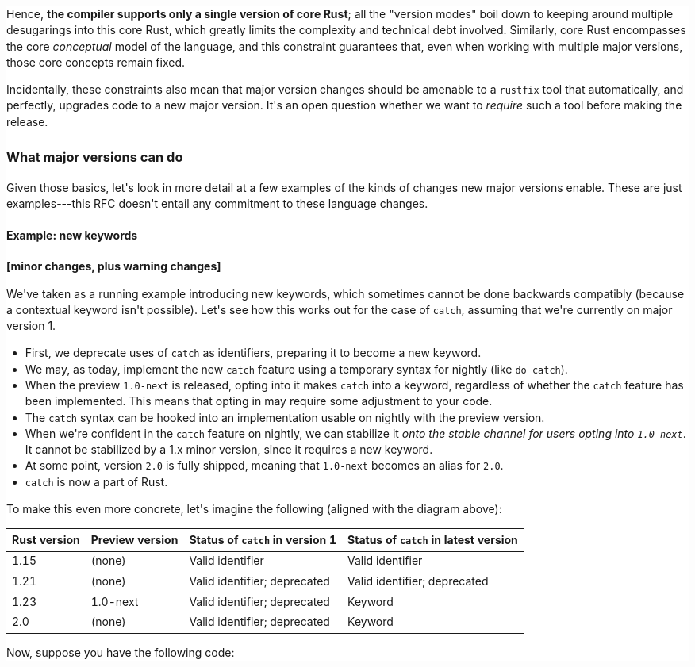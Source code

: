 Hence, **the compiler supports only a single version of core Rust**; all the
"version modes" boil down to keeping around multiple desugarings into this core
Rust, which greatly limits the complexity and technical debt involved. Similarly,
core Rust encompasses the core *conceptual* model of the language, and this
constraint guarantees that, even when working with multiple major versions, those core
concepts remain fixed.

Incidentally, these constraints also mean that major version changes should be
amenable to a `rustfix` tool that automatically, and perfectly, upgrades code to
a new major version. It's an open question whether we want to *require* such a tool
before making the release.

### What major versions can do

Given those basics, let's look in more detail at a few examples of the kinds of
changes new major versions enable. These are just examples---this RFC doesn't entail any
commitment to these language changes.

#### Example: new keywords

**[minor changes, plus warning changes]**

We've taken as a running example introducing new keywords, which sometimes
cannot be done backwards compatibly (because a contextual keyword isn't
possible). Let's see how this works out for the case of `catch`, assuming that
we're currently on major version 1.

- First, we deprecate uses of `catch` as identifiers, preparing it to become a new keyword.
- We may, as today, implement the new `catch` feature using a temporary syntax
  for nightly (like `do catch`).
- When the preview `1.0-next` is released, opting into it makes `catch` into a
  keyword, regardless of whether the `catch` feature has been implemented. This
  means that opting in may require some adjustment to your code.
- The `catch` syntax can be hooked into an implementation usable on nightly with
  the preview version.
- When we're confident in the `catch` feature on nightly, we can stabilize it
  *onto the stable channel for users opting into `1.0-next`*. It cannot be stabilized by a
  1.x minor version, since it requires a new keyword.
- At some point, version `2.0` is fully shipped, meaning that `1.0-next`
  becomes an alias for `2.0`.
- `catch` is now a part of Rust.

To make this even more concrete, let's imagine the following (aligned with the diagram above):

| Rust version | Preview version | Status of `catch` in version 1 | Status of `catch` in latest version
| ------------ | ---------------------- | -- | -- |
| 1.15 | (none) | Valid identifier | Valid identifier
| 1.21 | (none) | Valid identifier; deprecated | Valid identifier; deprecated
| 1.23 | 1.0-next | Valid identifier; deprecated | Keyword
| 2.0 | (none) | Valid identifier; deprecated | Keyword

Now, suppose you have the following code:


[summary]: #summary
[stability without stagnation]: https://blog.rust-lang.org/2014/10/30/Stability.html
[the epochs RFC]: https://github.com/aturon/rfcs/blob/epochs/text/0000-epochs.md
[motivation]: #motivation
[design]: #detailed-design
[usual caveats]: https://github.com/rust-lang/rfcs/blob/master/text/1122-language-semver.md
[roadmap laying out that year's vision]: https://github.com/rust-lang/rfcs/pull/1728
[how-we-teach-this]: #how-we-teach-this
[previous posts]: https://blog.rust-lang.org/2014/10/30/Stability.html
[drawbacks]: #drawbacks
[alternatives]: #alternatives
[unresolved]: #unresolved-questions